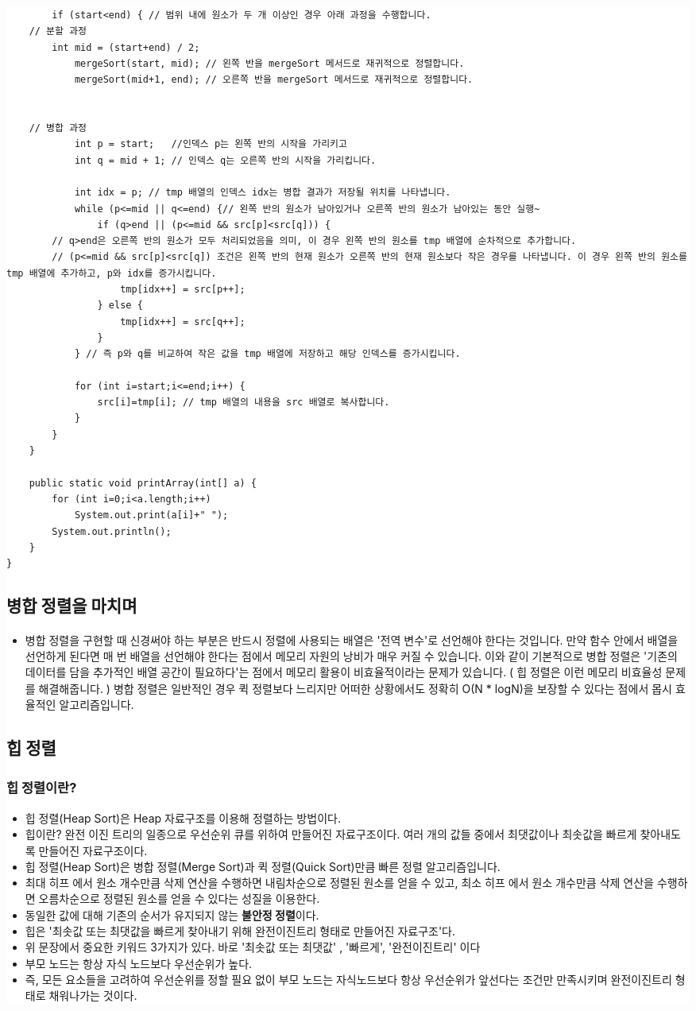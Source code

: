 ```
        if (start<end) { // 범위 내에 원소가 두 개 이상인 경우 아래 과정을 수행합니다.
	// 분할 과정
	    int mid = (start+end) / 2;
            mergeSort(start, mid); // 왼쪽 반을 mergeSort 메서드로 재귀적으로 정렬합니다.
            mergeSort(mid+1, end); // 오른쪽 반을 mergeSort 메서드로 재귀적으로 정렬합니다.


	// 병합 과정
            int p = start;   //인덱스 p는 왼쪽 반의 시작을 가리키고
            int q = mid + 1; // 인덱스 q는 오른쪽 반의 시작을 가리킵니다.

            int idx = p; // tmp 배열의 인덱스 idx는 병합 결과가 저장될 위치를 나타냅니다.
            while (p<=mid || q<=end) {// 왼쪽 반의 원소가 남아있거나 오른쪽 반의 원소가 남아있는 동안 실행~
                if (q>end || (p<=mid && src[p]<src[q])) {
		// q>end은 오른쪽 반의 원소가 모두 처리되었음을 의미, 이 경우 왼쪽 반의 원소를 tmp 배열에 순차적으로 추가합니다.
		// (p<=mid && src[p]<src[q]) 조건은 왼쪽 반의 현재 원소가 오른쪽 반의 현재 원소보다 작은 경우를 나타냅니다. 이 경우 왼쪽 반의 원소를 tmp 배열에 추가하고, p와 idx를 증가시킵니다.
                    tmp[idx++] = src[p++];
                } else {
                    tmp[idx++] = src[q++];
                }
            } // 즉 p와 q를 비교하여 작은 값을 tmp 배열에 저장하고 해당 인덱스를 증가시킵니다.

            for (int i=start;i<=end;i++) {
                src[i]=tmp[i]; // tmp 배열의 내용을 src 배열로 복사합니다.
            }
        }
    }

    public static void printArray(int[] a) {
        for (int i=0;i<a.length;i++)
            System.out.print(a[i]+" ");
        System.out.println();
    }
}
```

## 병합 정렬을 마치며
- 병합 정렬을 구현할 때 신경써야 하는 부분은 반드시 정렬에 사용되는 배열은 '전역 변수'로 선언해야 한다는 것입니다. 만약 함수 안에서 배열을 선언하게 된다면 매 번 배열을 선언해야 한다는 점에서 메모리 자원의 낭비가 매우 커질 수 있습니다. 이와 같이 기본적으로 병합 정렬은 '기존의 데이터를 담을 추가적인 배열 공간이 필요하다'는 점에서 메모리 활용이 비효율적이라는 문제가 있습니다. ( 힙 정렬은 이런 메모리 비효율성 문제를 해결해줍니다. ) 병합 정렬은 일반적인 경우 퀵 정렬보다 느리지만 어떠한 상황에서도 정확히 O(N * logN)을 보장할 수 있다는 점에서 몹시 효율적인 알고리즘입니다.

## 힙 정렬

### 힙 정렬이란?
- 힙 정렬(Heap Sort)은 Heap 자료구조를 이용해 정렬하는 방법이다.
- 힙이란? 완전 이진 트리의 일종으로 우선순위 큐를 위하여 만들어진 자료구조이다. 여러 개의 값들 중에서 최댓값이나 최솟값을 빠르게 찾아내도록 만들어진 자료구조이다.
- 힙 정렬(Heap Sort)은 병합 정렬(Merge Sort)과 퀵 정렬(Quick Sort)만큼 빠른 정렬 알고리즘입니다.
- 최대 히프 에서 원소 개수만큼 삭제 연산을 수행하면 내림차순으로 정렬된 원소를 얻을 수 있고, 최소 히프 에서 원소 개수만큼 삭제 연산을 수행하면 오름차순으로 정렬된 원소를 얻을 수 있다는 성질을 이용한다.
- 동일한 값에 대해 기존의 순서가 유지되지 않는 **불안정 정렬**이다.
- 힙은 '최솟값 또는 최댓값을 빠르게 찾아내기 위해 완전이진트리 형태로 만들어진 자료구조'다.
- 위 문장에서 중요한 키워드 3가지가 있다. 바로 '최솟값 또는 최댓값' , '빠르게', '완전이진트리' 이다
- 부모 노드는 항상 자식 노드보다 우선순위가 높다.
- 즉, 모든 요소들을 고려하여 우선순위를 정할 필요 없이 부모 노드는 자식노드보다 항상 우선순위가 앞선다는 조건만 만족시키며 완전이진트리 형태로 채워나가는 것이다.

